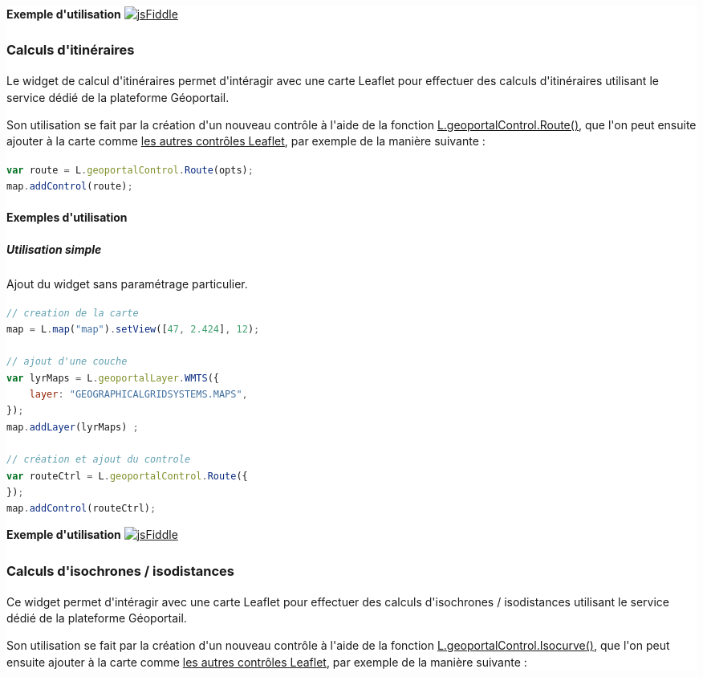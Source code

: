 **Exemple d'utilisation** [![jsFiddle](https://jsfiddle.net/img/embeddable/logo-dark.png)](https://jsfiddle.net/ignfgeoportail/7tohyehs/embedded/result,js,html,css/)

<a id="route"/>

### Calculs d'itinéraires

Le widget de calcul d'itinéraires permet d'intéragir avec une carte Leaflet pour effectuer des calculs d'itinéraires utilisant le service dédié de la plateforme Géoportail.

Son utilisation se fait par la création d'un nouveau contrôle à l'aide de la fonction [L.geoportalControl.Route()](http://ignf.github.io/geoportal-extensions/leaflet-latest/jsdoc/module-Controls.html#.Route), que l'on peut ensuite ajouter à la carte comme [les autres contrôles Leaflet](http://leafletjs.com/reference.html#map-stuff-methods), par exemple de la manière suivante :

``` javascript
var route = L.geoportalControl.Route(opts);
map.addControl(route);
```

#### Exemples d'utilisation

##### Utilisation simple

Ajout du widget sans paramétrage particulier.

``` javascript
// creation de la carte
map = L.map("map").setView([47, 2.424], 12);

// ajout d'une couche
var lyrMaps = L.geoportalLayer.WMTS({
    layer: "GEOGRAPHICALGRIDSYSTEMS.MAPS",
});
map.addLayer(lyrMaps) ;

// création et ajout du controle
var routeCtrl = L.geoportalControl.Route({
});
map.addControl(routeCtrl);
```

**Exemple d'utilisation** [![jsFiddle](https://jsfiddle.net/img/embeddable/logo-dark.png)](https://jsfiddle.net/ignfgeoportail/s30zo9eo/embedded/result,js,html,css/)

<a id="isocurve"/>

### Calculs d'isochrones / isodistances

Ce widget permet d'intéragir avec une carte Leaflet pour effectuer des calculs d'isochrones / isodistances utilisant le service dédié de la plateforme Géoportail.

Son utilisation se fait par la création d'un nouveau contrôle à l'aide de la fonction [L.geoportalControl.Isocurve()](http://ignf.github.io/geoportal-extensions/leaflet-latest/jsdoc/module-Controls.html#.Isocurve), que l'on peut ensuite ajouter à la carte comme [les autres contrôles Leaflet](http://leafletjs.com/reference.html#map-stuff-methods), par exemple de la manière suivante :
